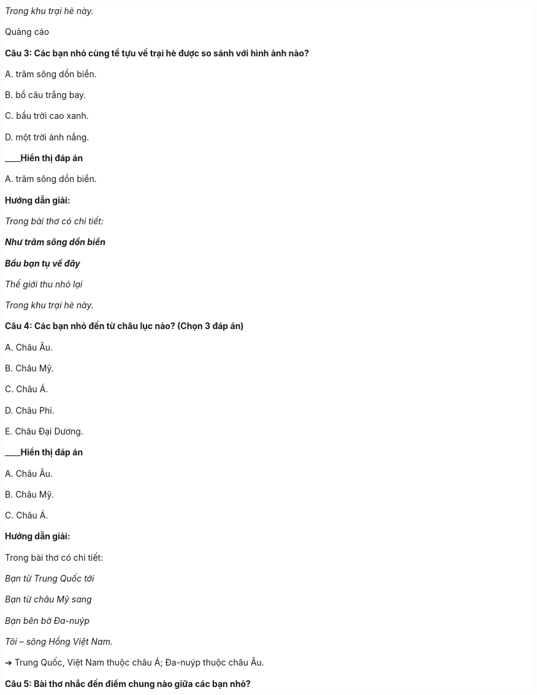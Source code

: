 _Trong khu trại hè này._

Quảng cáo

**Câu 3: Các bạn nhỏ cùng tề tựu về trại hè được so sánh với hình ảnh nào?**

A. trăm sông dồn biển.

B. bồ câu trắng bay.

C. bầu trời cao xanh.

D. một trời ánh nắng.

____**Hiển thị đáp án**

A. trăm sông dồn biển.

**Hướng dẫn giải:**

_Trong bài thơ có chi tiết:_

**_Như trăm sông dồn biển_**

**_Bầu bạn tụ về đây_**

_Thế giới thu nhỏ lại_

_Trong khu trại hè này._

**Câu 4: Các bạn nhỏ đến từ châu lục nào? (Chọn 3 đáp án)**

A. Châu Âu.

B. Châu Mỹ.

C. Châu Á.

D. Châu Phi.

E. Châu Đại Dương.

____**Hiển thị đáp án**

A. Châu Âu.

B. Châu Mỹ.

C. Châu Á.

**Hướng dẫn giải:**

Trong bài thơ có chi tiết: 

_Bạn từ Trung Quốc tới_

_Bạn từ châu Mỹ sang_

_Bạn bên bờ Đa-nuýp_

_Tôi – sông Hồng Việt Nam._

➔ Trung Quốc, Việt Nam thuộc châu Á; Đa-nuýp thuộc châu Âu.

**Câu 5: Bài thơ nhắc đến điểm chung nào giữa các bạn nhỏ?**
